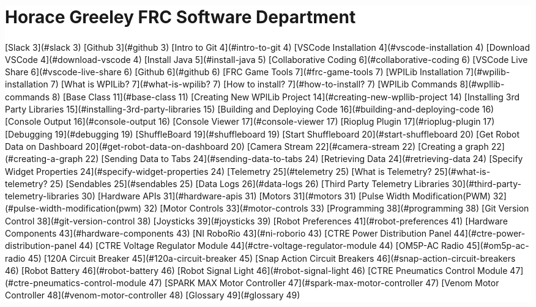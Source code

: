 # Horace Greeley FRC Software Department


[Slack	3](#slack	3)
[Github	3](#github	3)
[Intro to Git	4](#intro-to-git	4)
[VSCode Installation	4](#vscode-installation	4)
[Download VSCode	4](#download-vscode	4)
[Install Java	5](#install-java	5)
[Collaborative Coding	6](#collaborative-coding	6)
[VSCode Live Share	6](#vscode-live-share	6)
[Github	6](#github	6)
[FRC Game Tools	7](#frc-game-tools	7)
[WPILib Installation	7](#wpilib-installation	7)
[What is WPILib?	7](#what-is-wpilib?	7)
[How to install?	7](#how-to-install?	7)
[WPlLib Commands	8](#wpllib-commands	8)
[Base Class	11](#base-class	11)
[Creating New WPlLib Project	14](#creating-new-wpllib-project	14)
[Installing 3rd Party Libraries	15](#installing-3rd-party-libraries	15)
[Building and Deploying Code	16](#building-and-deploying-code	16)
[Console Output	16](#console-output	16)
[Console Viewer	17](#console-viewer	17)
[Rioplug Plugin	17](#rioplug-plugin	17)
[Debugging	19](#debugging	19)
[ShuffleBoard	19](#shuffleboard	19)
[Start Shuffleboard	20](#start-shuffleboard	20)
[Get Robot Data on Dashboard	20](#get-robot-data-on-dashboard	20)
[Camera Stream	22](#camera-stream	22)
[Creating a graph	22](#creating-a-graph	22)
[Sending Data to Tabs	24](#sending-data-to-tabs	24)
[Retrieving Data	24](#retrieving-data	24)
[Specify Widget Properties	24](#specify-widget-properties	24)
[Telemetry	25](#telemetry	25)
[What is Telemetry?	25](#what-is-telemetry?	25)
[Sendables	25](#sendables	25)
[Data Logs	26](#data-logs	26)
[Third Party Telemetry Libraries	30](#third-party-telemetry-libraries	30)
[Hardware APIs	31](#hardware-apis	31)
[Motors	31](#motors	31)
[Pulse Width Modification(PWM)	32](#pulse-width-modification(pwm)	32)
[Motor Controls	33](#motor-controls	33)
[Programming	38](#programming	38)
[Git Version Control	38](#git-version-control	38)
[Joysticks	39](#joysticks	39)
[Robot Preferences	41](#robot-preferences	41)
[Hardware Components	43](#hardware-components	43)
[NI RoboRio	43](#ni-roborio	43)
[CTRE Power Distribution Panel	44](#ctre-power-distribution-panel	44)
[CTRE Voltage Regulator Module	44](#ctre-voltage-regulator-module	44)
[OM5P-AC Radio	45](#om5p-ac-radio	45)
[120A Circuit Breaker	45](#120a-circuit-breaker	45)
[Snap Action Circuit Breakers	46](#snap-action-circuit-breakers	46)
[Robot Battery	46](#robot-battery	46)
[Robot Signal Light	46](#robot-signal-light	46)
[CTRE Pneumatics Control Module	47](#ctre-pneumatics-control-module	47)
[SPARK MAX Motor Controller	47](#spark-max-motor-controller	47)
[Venom Motor Controller	48](#venom-motor-controller	48)
[Glossary	49](#glossary	49)
# 
